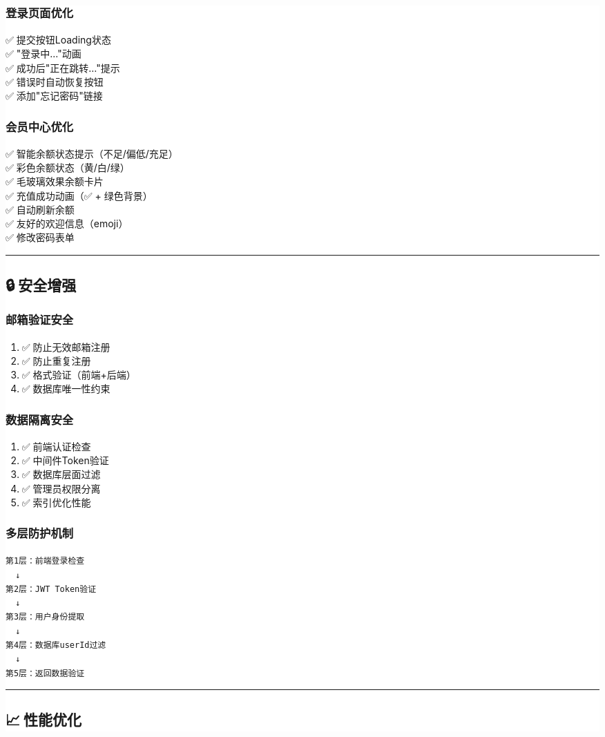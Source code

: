 ### 登录页面优化
✅ 提交按钮Loading状态  
✅ "登录中..."动画  
✅ 成功后"正在跳转..."提示  
✅ 错误时自动恢复按钮  
✅ 添加"忘记密码"链接  

### 会员中心优化
✅ 智能余额状态提示（不足/偏低/充足）  
✅ 彩色余额状态（黄/白/绿）  
✅ 毛玻璃效果余额卡片  
✅ 充值成功动画（✅ + 绿色背景）  
✅ 自动刷新余额  
✅ 友好的欢迎信息（emoji）  
✅ 修改密码表单  

---

## 🔒 安全增强

### 邮箱验证安全
1. ✅ 防止无效邮箱注册
2. ✅ 防止重复注册
3. ✅ 格式验证（前端+后端）
4. ✅ 数据库唯一性约束

### 数据隔离安全
1. ✅ 前端认证检查
2. ✅ 中间件Token验证
3. ✅ 数据库层面过滤
4. ✅ 管理员权限分离
5. ✅ 索引优化性能

### 多层防护机制
```
第1层：前端登录检查
  ↓
第2层：JWT Token验证
  ↓
第3层：用户身份提取
  ↓
第4层：数据库userId过滤
  ↓
第5层：返回数据验证
```

---

## 📈 性能优化
